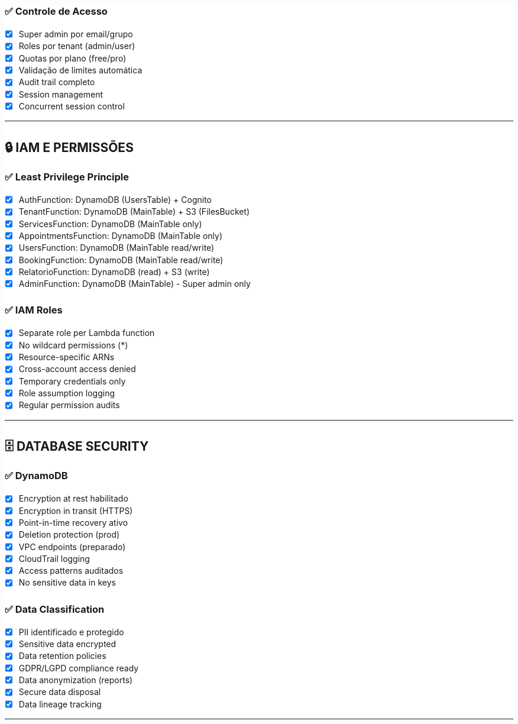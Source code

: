 ### ✅ **Controle de Acesso**
- [x] Super admin por email/grupo
- [x] Roles por tenant (admin/user)
- [x] Quotas por plano (free/pro)
- [x] Validação de limites automática
- [x] Audit trail completo
- [x] Session management
- [x] Concurrent session control

---

## 🔒 **IAM E PERMISSÕES**

### ✅ **Least Privilege Principle**
- [x] AuthFunction: DynamoDB (UsersTable) + Cognito
- [x] TenantFunction: DynamoDB (MainTable) + S3 (FilesBucket)
- [x] ServicesFunction: DynamoDB (MainTable only)
- [x] AppointmentsFunction: DynamoDB (MainTable only)
- [x] UsersFunction: DynamoDB (MainTable read/write)
- [x] BookingFunction: DynamoDB (MainTable read/write)
- [x] RelatorioFunction: DynamoDB (read) + S3 (write)
- [x] AdminFunction: DynamoDB (MainTable) - Super admin only

### ✅ **IAM Roles**
- [x] Separate role per Lambda function
- [x] No wildcard permissions (*)
- [x] Resource-specific ARNs
- [x] Cross-account access denied
- [x] Temporary credentials only
- [x] Role assumption logging
- [x] Regular permission audits

---

## 🗄️ **DATABASE SECURITY**

### ✅ **DynamoDB**
- [x] Encryption at rest habilitado
- [x] Encryption in transit (HTTPS)
- [x] Point-in-time recovery ativo
- [x] Deletion protection (prod)
- [x] VPC endpoints (preparado)
- [x] CloudTrail logging
- [x] Access patterns auditados
- [x] No sensitive data in keys

### ✅ **Data Classification**
- [x] PII identificado e protegido
- [x] Sensitive data encrypted
- [x] Data retention policies
- [x] GDPR/LGPD compliance ready
- [x] Data anonymization (reports)
- [x] Secure data disposal
- [x] Data lineage tracking

---